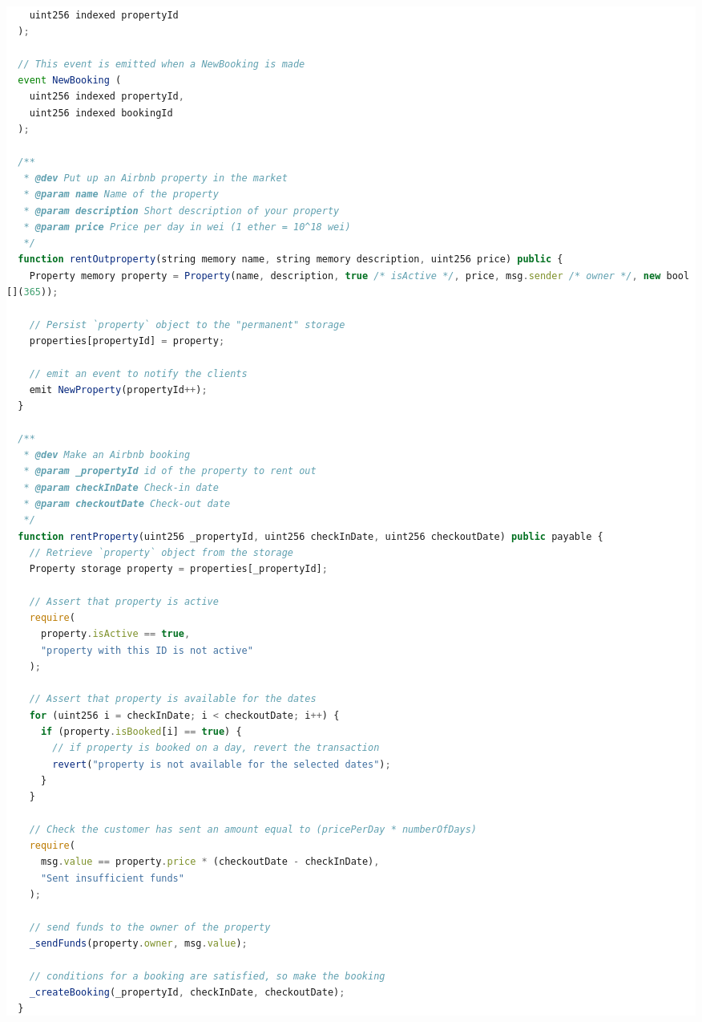 ```js
    uint256 indexed propertyId
  );

  // This event is emitted when a NewBooking is made
  event NewBooking (
    uint256 indexed propertyId,
    uint256 indexed bookingId
  );

  /**
   * @dev Put up an Airbnb property in the market
   * @param name Name of the property
   * @param description Short description of your property
   * @param price Price per day in wei (1 ether = 10^18 wei)
   */
  function rentOutproperty(string memory name, string memory description, uint256 price) public {
    Property memory property = Property(name, description, true /* isActive */, price, msg.sender /* owner */, new bool[](365));

    // Persist `property` object to the "permanent" storage
    properties[propertyId] = property;

    // emit an event to notify the clients
    emit NewProperty(propertyId++);
  }

  /**
   * @dev Make an Airbnb booking
   * @param _propertyId id of the property to rent out
   * @param checkInDate Check-in date
   * @param checkoutDate Check-out date
   */
  function rentProperty(uint256 _propertyId, uint256 checkInDate, uint256 checkoutDate) public payable {
    // Retrieve `property` object from the storage
    Property storage property = properties[_propertyId];

    // Assert that property is active
    require(
      property.isActive == true,
      "property with this ID is not active"
    );

    // Assert that property is available for the dates
    for (uint256 i = checkInDate; i < checkoutDate; i++) {
      if (property.isBooked[i] == true) {
        // if property is booked on a day, revert the transaction
        revert("property is not available for the selected dates");
      }
    }

    // Check the customer has sent an amount equal to (pricePerDay * numberOfDays)
    require(
      msg.value == property.price * (checkoutDate - checkInDate),
      "Sent insufficient funds"
    );

    // send funds to the owner of the property
    _sendFunds(property.owner, msg.value);

    // conditions for a booking are satisfied, so make the booking
    _createBooking(_propertyId, checkInDate, checkoutDate);
  }
```